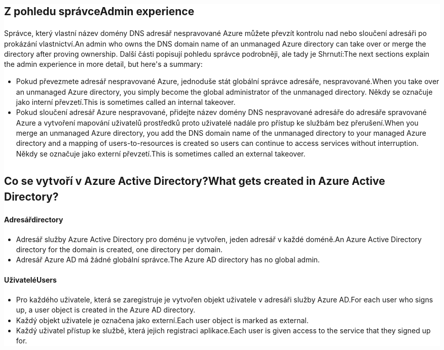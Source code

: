 ## <a name="admin-experience"></a><span data-ttu-id="5b92e-125">Z pohledu správce</span><span class="sxs-lookup"><span data-stu-id="5b92e-125">Admin experience</span></span>
<span data-ttu-id="5b92e-126">Správce, který vlastní název domény DNS adresář nespravované Azure můžete převzít kontrolu nad nebo sloučení adresáři po prokázání vlastnictví.</span><span class="sxs-lookup"><span data-stu-id="5b92e-126">An admin who owns the DNS domain name of an unmanaged Azure directory can take over or merge the directory after proving ownership.</span></span> <span data-ttu-id="5b92e-127">Další části popisují pohledu správce podrobněji, ale tady je Shrnutí:</span><span class="sxs-lookup"><span data-stu-id="5b92e-127">The next sections explain the admin experience in more detail, but here's a summary:</span></span>

* <span data-ttu-id="5b92e-128">Pokud převezmete adresář nespravované Azure, jednoduše stát globální správce adresáře, nespravované.</span><span class="sxs-lookup"><span data-stu-id="5b92e-128">When you take over an unmanaged Azure directory, you simply become the global administrator of the unmanaged directory.</span></span> <span data-ttu-id="5b92e-129">Někdy se označuje jako interní převzetí.</span><span class="sxs-lookup"><span data-stu-id="5b92e-129">This is sometimes called an internal takeover.</span></span>
* <span data-ttu-id="5b92e-130">Pokud sloučení adresář Azure nespravované, přidejte název domény DNS nespravované adresáře do adresáře spravované Azure a vytvoření mapování uživatelů prostředků proto uživatelé nadále pro přístup ke službám bez přerušení.</span><span class="sxs-lookup"><span data-stu-id="5b92e-130">When you merge an unmanaged Azure directory, you add the DNS domain name of the unmanaged directory to your managed Azure directory and a mapping of users-to-resources is created so users can continue to access services without interruption.</span></span> <span data-ttu-id="5b92e-131">Někdy se označuje jako externí převzetí.</span><span class="sxs-lookup"><span data-stu-id="5b92e-131">This is sometimes called an external takeover.</span></span>

## <a name="what-gets-created-in-azure-active-directory"></a><span data-ttu-id="5b92e-132">Co se vytvoří v Azure Active Directory?</span><span class="sxs-lookup"><span data-stu-id="5b92e-132">What gets created in Azure Active Directory?</span></span>
#### <a name="directory"></a><span data-ttu-id="5b92e-133">Adresář</span><span class="sxs-lookup"><span data-stu-id="5b92e-133">directory</span></span>
* <span data-ttu-id="5b92e-134">Adresář služby Azure Active Directory pro doménu je vytvořen, jeden adresář v každé doméně.</span><span class="sxs-lookup"><span data-stu-id="5b92e-134">An Azure Active Directory directory for the domain is created, one directory per domain.</span></span>
* <span data-ttu-id="5b92e-135">Adresář Azure AD má žádné globální správce.</span><span class="sxs-lookup"><span data-stu-id="5b92e-135">The Azure AD directory has no global admin.</span></span>

#### <a name="users"></a><span data-ttu-id="5b92e-136">Uživatelé</span><span class="sxs-lookup"><span data-stu-id="5b92e-136">Users</span></span>
* <span data-ttu-id="5b92e-137">Pro každého uživatele, která se zaregistruje je vytvořen objekt uživatele v adresáři služby Azure AD.</span><span class="sxs-lookup"><span data-stu-id="5b92e-137">For each user who signs up, a user object is created in the Azure AD directory.</span></span>
* <span data-ttu-id="5b92e-138">Každý objekt uživatele je označena jako externí.</span><span class="sxs-lookup"><span data-stu-id="5b92e-138">Each user object is marked as external.</span></span>
* <span data-ttu-id="5b92e-139">Každý uživatel přístup ke službě, která jejich registraci aplikace.</span><span class="sxs-lookup"><span data-stu-id="5b92e-139">Each user is given access to the service that they signed up for.</span></span>
